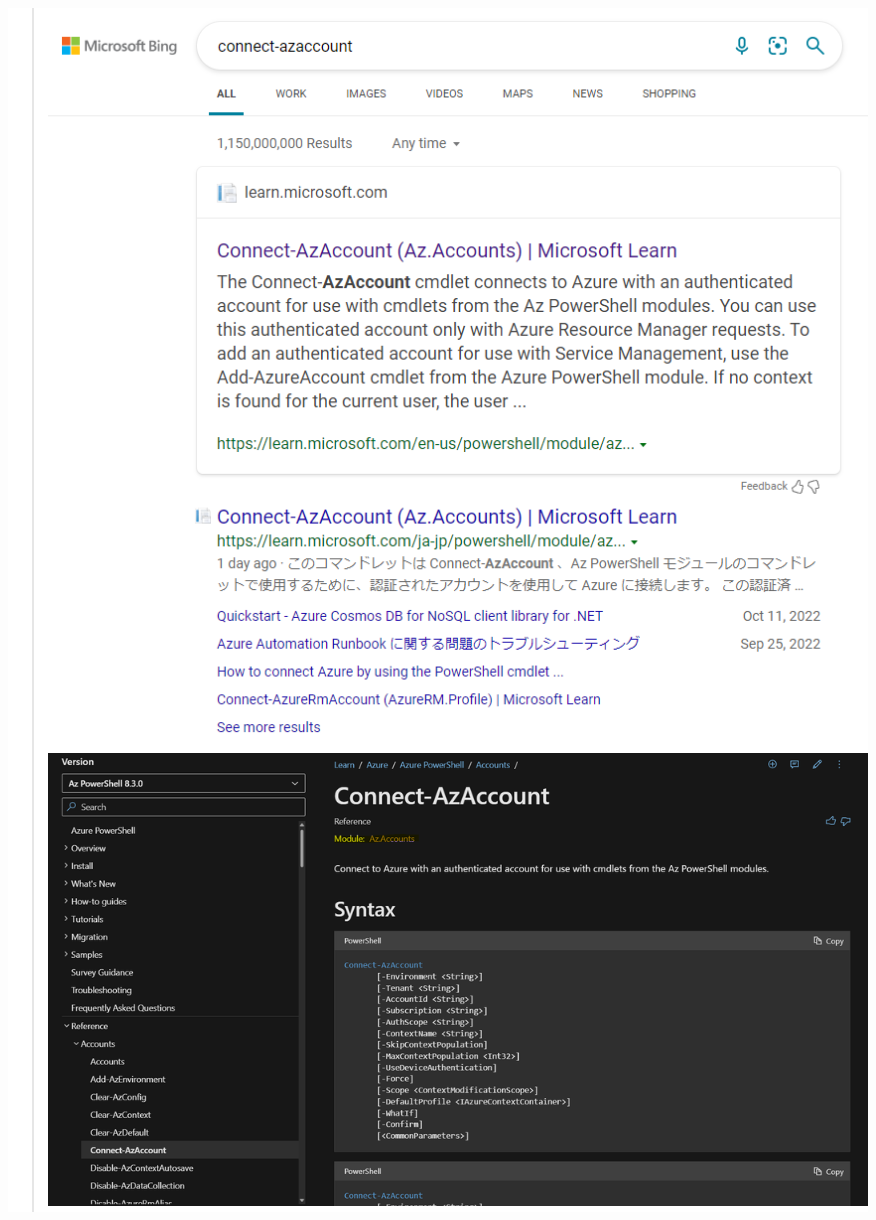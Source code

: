 >![](./HowtoStartOrStopVMsbyAutomation/HowtoStartOrStopVMsbyAutomation_howtosearchfrominternet.png)
>![](./HowtoStartOrStopVMsbyAutomation/HowtoStartOrStopVMsbyAutomation_module.png)